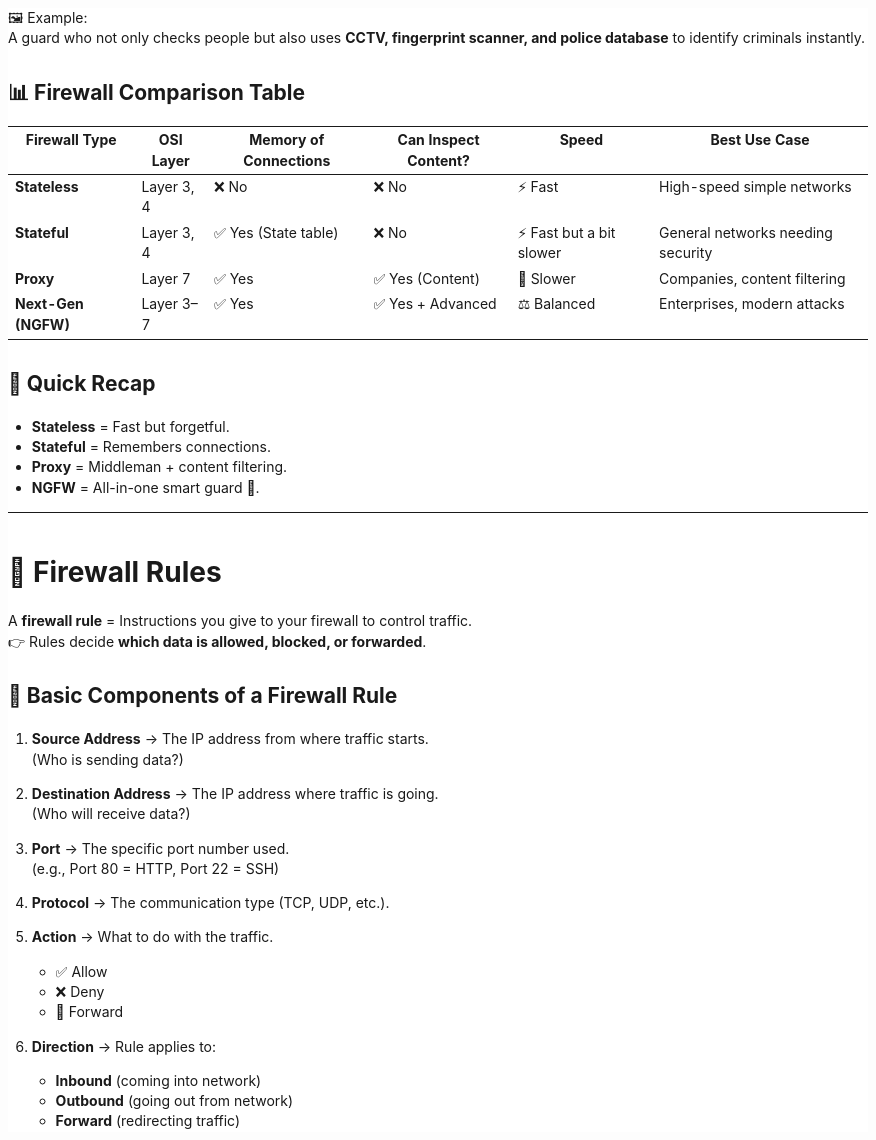 🖼 Example:  
A guard who not only checks people but also uses **CCTV, fingerprint scanner, and police database** to identify criminals instantly.  



## 📊 Firewall Comparison Table

| Firewall Type        | OSI Layer        | Memory of Connections | Can Inspect Content? | Speed  | Best Use Case |
|----------------------|------------------|-----------------------|----------------------|--------|---------------|
| **Stateless**        | Layer 3, 4       | ❌ No                 | ❌ No                | ⚡ Fast | High-speed simple networks |
| **Stateful**         | Layer 3, 4       | ✅ Yes (State table)  | ❌ No                | ⚡ Fast but a bit slower | General networks needing security |
| **Proxy**            | Layer 7          | ✅ Yes                | ✅ Yes (Content)     | 🐢 Slower | Companies, content filtering |
| **Next-Gen (NGFW)**  | Layer 3–7        | ✅ Yes                | ✅ Yes + Advanced    | ⚖ Balanced | Enterprises, modern attacks |



## 🎯 Quick Recap
- **Stateless** = Fast but forgetful.  
- **Stateful** = Remembers connections.  
- **Proxy** = Middleman + content filtering.  
- **NGFW** = All-in-one smart guard 🚀.  

---

# 🚦 Firewall Rules 

A **firewall rule** = Instructions you give to your firewall to control traffic.  
👉 Rules decide **which data is allowed, blocked, or forwarded**.



## 🧩 Basic Components of a Firewall Rule

1. **Source Address** → The IP address from where traffic starts.  
   (Who is sending data?)

2. **Destination Address** → The IP address where traffic is going.  
   (Who will receive data?)

3. **Port** → The specific port number used.  
   (e.g., Port 80 = HTTP, Port 22 = SSH)

4. **Protocol** → The communication type (TCP, UDP, etc.).

5. **Action** → What to do with the traffic.  
   - ✅ Allow  
   - ❌ Deny  
   - 🔀 Forward

6. **Direction** → Rule applies to:  
   - **Inbound** (coming into network)  
   - **Outbound** (going out from network)  
   - **Forward** (redirecting traffic)
